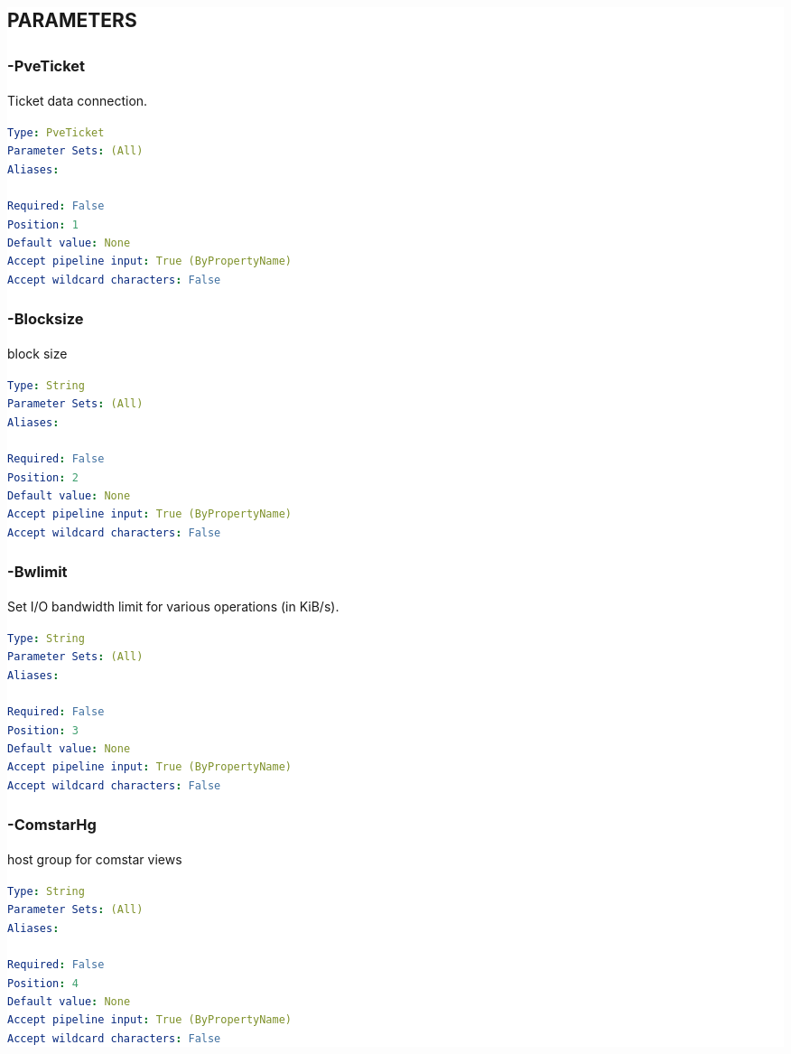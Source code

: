 ## PARAMETERS

### -PveTicket
Ticket data connection.

```yaml
Type: PveTicket
Parameter Sets: (All)
Aliases:

Required: False
Position: 1
Default value: None
Accept pipeline input: True (ByPropertyName)
Accept wildcard characters: False
```

### -Blocksize
block size

```yaml
Type: String
Parameter Sets: (All)
Aliases:

Required: False
Position: 2
Default value: None
Accept pipeline input: True (ByPropertyName)
Accept wildcard characters: False
```

### -Bwlimit
Set I/O bandwidth limit for various operations (in KiB/s).

```yaml
Type: String
Parameter Sets: (All)
Aliases:

Required: False
Position: 3
Default value: None
Accept pipeline input: True (ByPropertyName)
Accept wildcard characters: False
```

### -ComstarHg
host group for comstar views

```yaml
Type: String
Parameter Sets: (All)
Aliases:

Required: False
Position: 4
Default value: None
Accept pipeline input: True (ByPropertyName)
Accept wildcard characters: False
```
